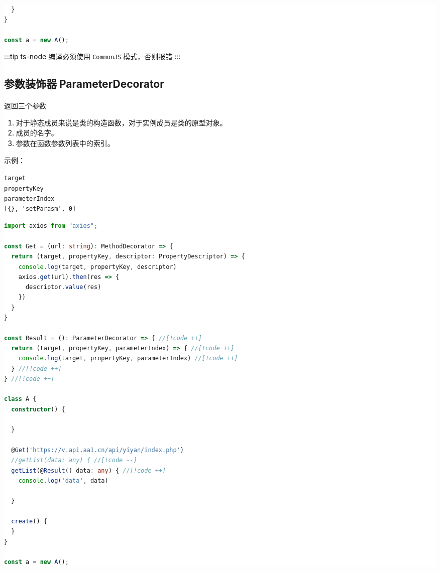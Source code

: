 ```ts
  }
}

const a = new A();
```

:::tip
ts-node 编译必须使用 `CommonJS` 模式，否则报错
:::

## 参数装饰器 ParameterDecorator

返回三个参数

1. 对于静态成员来说是类的构造函数，对于实例成员是类的原型对象。
2. 成员的名字。
3. 参数在函数参数列表中的索引。

示例：

```
target
propertyKey
parameterIndex
[{}, 'setParasm', 0]
```

```ts
import axios from "axios";

const Get = (url: string): MethodDecorator => {
  return (target, propertyKey, descriptor: PropertyDescriptor) => {
    console.log(target, propertyKey, descriptor)
    axios.get(url).then(res => {
      descriptor.value(res)
    })
  }
}

const Result = (): ParameterDecorator => { //[!code ++]
  return (target, propertyKey, parameterIndex) => { //[!code ++]
    console.log(target, propertyKey, parameterIndex) //[!code ++]
  } //[!code ++]
} //[!code ++]

class A {
  constructor() {
  
  }
  
  @Get('https://v.api.aa1.cn/api/yiyan/index.php')
  //getList(data: any) { //[!code --]
  getList(@Result() data: any) { //[!code ++]
    console.log('data', data)
  
  }
  
  create() {
  }
}

const a = new A();
```
